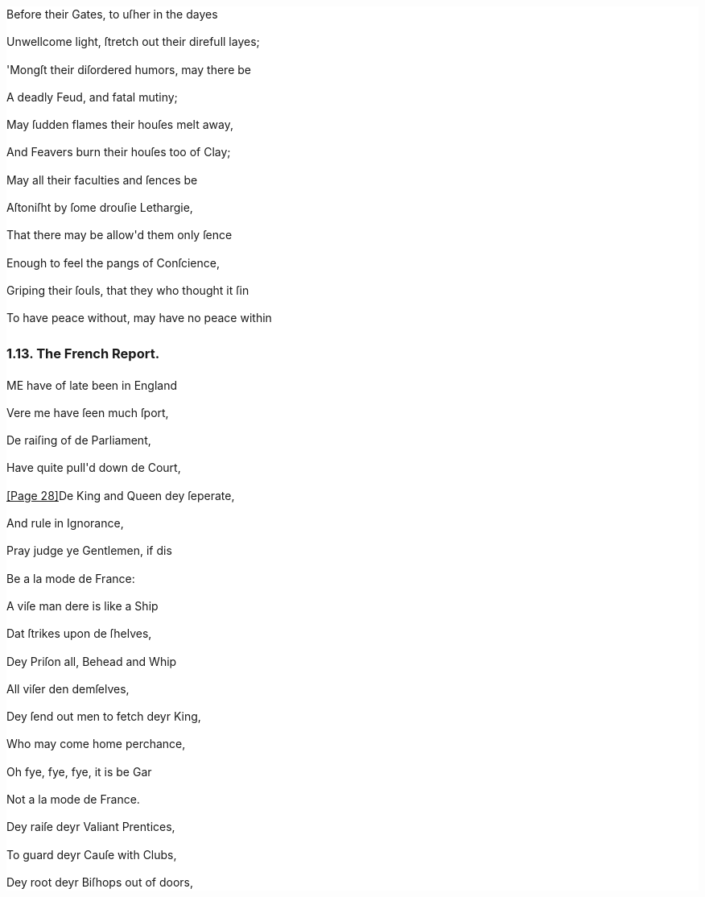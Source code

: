 Before their Gates, to uſher in the dayes

Unwellcome light, ſtretch out their direfull layes;

'Mongſt their diſordered humors, may there be

A deadly Feud, and fatal mutiny;

May ſudden flames their houſes melt away,

And Feavers burn their houſes too of Clay;

May all their faculties and ſences be

Aſtoniſht by ſome drouſie Lethargie,

That there may be allow'd them only ſence

Enough to feel the pangs of Conſcience,

Griping their ſouls, that they who thought it ſin

To have peace without, may have no peace within

### 1.13. The French Report.

ME have of late been in England

Vere me have ſeen much ſport,

De raiſing of de Parliament,

Have quite pull'd down de Court,

[[Page 28]](http://eebo.chadwyck.com/downloadtiff?vid=40823&page=21)De King
and Queen dey ſeperate,

And rule in Ignorance,

Pray judge ye Gentlemen, if dis

Be a la mode de France:

A viſe man dere is like a Ship

Dat ſtrikes upon de ſhelves,

Dey Priſon all, Behead and Whip

All viſer den demſelves,

Dey ſend out men to fetch deyr King,

Who may come home perchance,

Oh fye, fye, fye, it is be Gar

Not a la mode de France.

Dey raiſe deyr Valiant Prentices,

To guard deyr Cauſe with Clubs,

Dey root deyr Biſhops out of doors,
